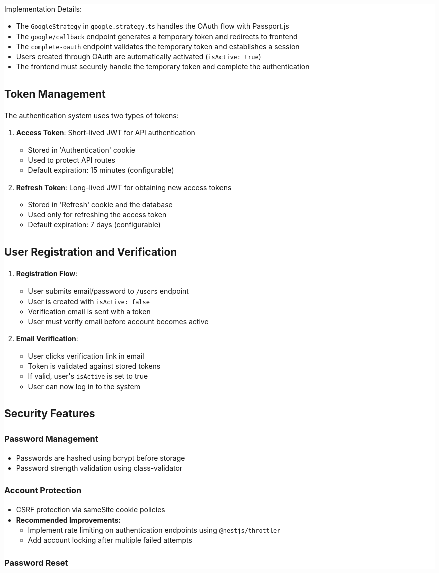 Implementation Details:

- The `GoogleStrategy` in `google.strategy.ts` handles the OAuth flow with Passport.js
- The `google/callback` endpoint generates a temporary token and redirects to frontend
- The `complete-oauth` endpoint validates the temporary token and establishes a session
- Users created through OAuth are automatically activated (`isActive: true`)
- The frontend must securely handle the temporary token and complete the authentication

## Token Management

The authentication system uses two types of tokens:

1. **Access Token**: Short-lived JWT for API authentication
   - Stored in 'Authentication' cookie
   - Used to protect API routes
   - Default expiration: 15 minutes (configurable)

2. **Refresh Token**: Long-lived JWT for obtaining new access tokens
   - Stored in 'Refresh' cookie and the database
   - Used only for refreshing the access token
   - Default expiration: 7 days (configurable)

## User Registration and Verification

1. **Registration Flow**:
   - User submits email/password to `/users` endpoint
   - User is created with `isActive: false`
   - Verification email is sent with a token
   - User must verify email before account becomes active

2. **Email Verification**:
   - User clicks verification link in email
   - Token is validated against stored tokens
   - If valid, user's `isActive` is set to true
   - User can now log in to the system

## Security Features

### Password Management

- Passwords are hashed using bcrypt before storage
- Password strength validation using class-validator

### Account Protection

- CSRF protection via sameSite cookie policies
- **Recommended Improvements:**
  - Implement rate limiting on authentication endpoints using `@nestjs/throttler`
  - Add account locking after multiple failed attempts

### Password Reset
